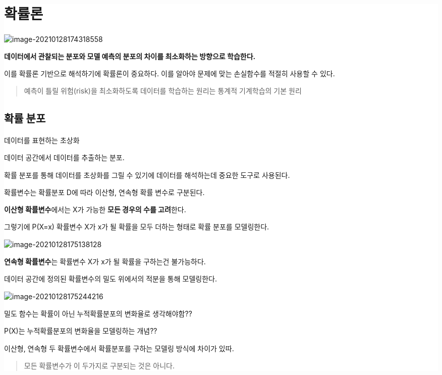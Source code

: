 



# 확률론



![image-20210128174318558](C:\Users\JH\AppData\Roaming\Typora\typora-user-images\image-20210128174318558.png)





**데이터에서 관찰되는 분포와 모델 예측의 분포의 차이를 최소화하는 방향으로 학습한다.**

이를 확률론 기반으로 해석하기에 확률론이 중요하다. 이를 알아야 문제에 맞는 손실함수를 적절히 사용할 수 있다.

> 예측이 틀릴 위험(risk)을 최소화하도록 데이터를 학습하는 원리는 통계적 기계학습의 기본 원리









## 확률 분포

데이터를 표현하는 초상화

데이터 공간에서 데이터를 추출하는 분포.

확률 분포를 통해 데이터를 초상화를 그릴 수 있기에  데이터를 해석하는데 중요한 도구로 사용된다.

확률변수는 확률분포 D에 따라 이산형, 연속형 확률 변수로 구분된다.



**이산형 확률변수**에서는 X가 가능한 **모든 경우의 수를 고려**한다.

그렇기에 P(X=x)  확률변수 X가 x가 될 확률을 모두 더하는 형태로 확률 분포를 모델링한다.

![image-20210128175138128](C:\Users\JH\AppData\Roaming\Typora\typora-user-images\image-20210128175138128.png)



**연속형 확률변수**는 확률변수 X가 x가 될 확률을 구하는건 불가능하다. 

데이터 공간에 정의된 확률변수의 밀도 위에서의 적분을 통해 모델링한다.

![image-20210128175244216](C:\Users\JH\AppData\Roaming\Typora\typora-user-images\image-20210128175244216.png)



밀도 함수는 확률이 아닌 누적확률분포의 변화율로 생각해야함??

P(X)는 누적확률분포의 변화율을 모델링하는 개념??



이산형, 연속형 두 확률변수에서 확률분포를 구하는 모델링 방식에 차이가 있따.

> 모든 확률변수가 이 두가지로 구분되는 것은 아니다.


